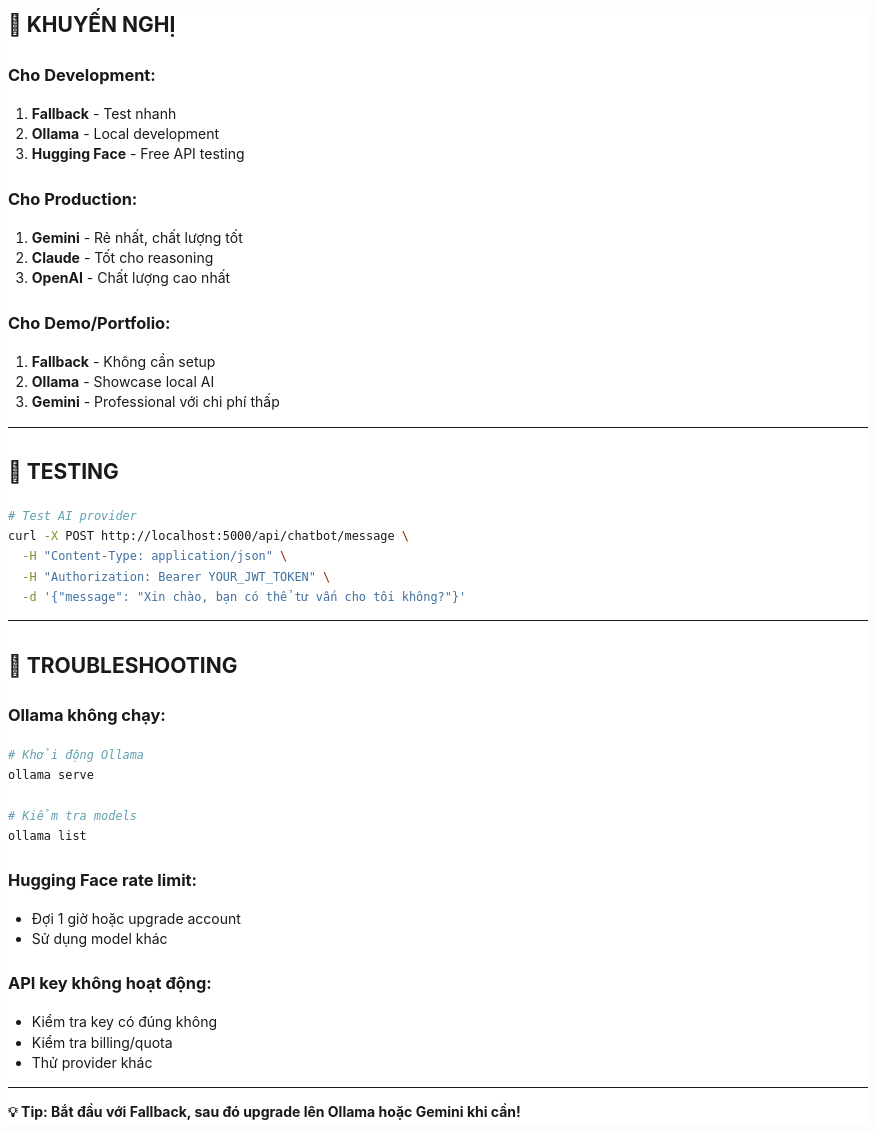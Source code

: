 
## 🎯 **KHUYẾN NGHỊ**

### **Cho Development:**

1. **Fallback** - Test nhanh
2. **Ollama** - Local development
3. **Hugging Face** - Free API testing

### **Cho Production:**

1. **Gemini** - Rẻ nhất, chất lượng tốt
2. **Claude** - Tốt cho reasoning
3. **OpenAI** - Chất lượng cao nhất

### **Cho Demo/Portfolio:**

1. **Fallback** - Không cần setup
2. **Ollama** - Showcase local AI
3. **Gemini** - Professional với chi phí thấp

---

## 🔧 **TESTING**

```bash
# Test AI provider
curl -X POST http://localhost:5000/api/chatbot/message \
  -H "Content-Type: application/json" \
  -H "Authorization: Bearer YOUR_JWT_TOKEN" \
  -d '{"message": "Xin chào, bạn có thể tư vấn cho tôi không?"}'
```

---

## 🚨 **TROUBLESHOOTING**

### **Ollama không chạy:**

```bash
# Khởi động Ollama
ollama serve

# Kiểm tra models
ollama list
```

### **Hugging Face rate limit:**

- Đợi 1 giờ hoặc upgrade account
- Sử dụng model khác

### **API key không hoạt động:**

- Kiểm tra key có đúng không
- Kiểm tra billing/quota
- Thử provider khác

---

**💡 Tip: Bắt đầu với Fallback, sau đó upgrade lên Ollama hoặc Gemini khi cần!**
